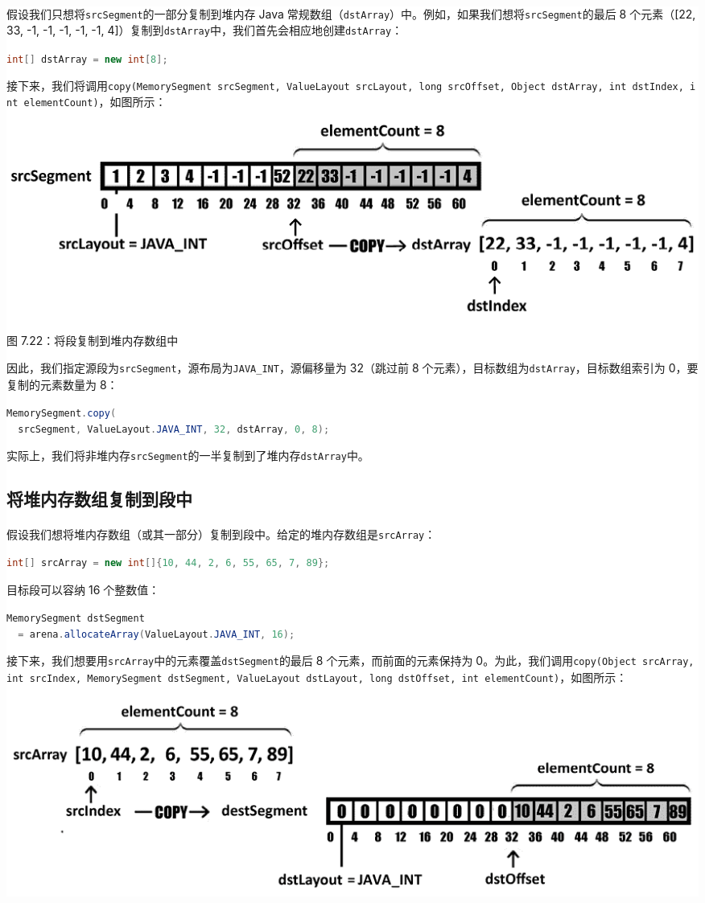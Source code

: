 假设我们只想将`srcSegment`的一部分复制到堆内存 Java 常规数组（`dstArray`）中。例如，如果我们想将`srcSegment`的最后 8 个元素（[22, 33, -1, -1, -1, -1, -1, 4]）复制到`dstArray`中，我们首先会相应地创建`dstArray`：

```java
int[] dstArray = new int[8]; 
```

接下来，我们将调用`copy(MemorySegment srcSegment, ValueLayout srcLayout, long srcOffset, Object dstArray, int dstIndex, int elementCount)`，如图所示：

![图 7.24 - 复制 - 复制.png](img/B19665_07_22.png)

图 7.22：将段复制到堆内存数组中

因此，我们指定源段为`srcSegment`，源布局为`JAVA_INT`，源偏移量为 32（跳过前 8 个元素），目标数组为`dstArray`，目标数组索引为 0，要复制的元素数量为 8：

```java
MemorySegment.copy(
  srcSegment, ValueLayout.JAVA_INT, 32, dstArray, 0, 8); 
```

实际上，我们将非堆内存`srcSegment`的一半复制到了堆内存`dstArray`中。

## 将堆内存数组复制到段中

假设我们想将堆内存数组（或其一部分）复制到段中。给定的堆内存数组是`srcArray`：

```java
int[] srcArray = new int[]{10, 44, 2, 6, 55, 65, 7, 89}; 
```

目标段可以容纳 16 个整数值：

```java
MemorySegment dstSegment
  = arena.allocateArray(ValueLayout.JAVA_INT, 16); 
```

接下来，我们想要用`srcArray`中的元素覆盖`dstSegment`的最后 8 个元素，而前面的元素保持为 0。为此，我们调用`copy(Object srcArray, int srcIndex, MemorySegment dstSegment, ValueLayout dstLayout, long dstOffset, int elementCount)`，如图所示：

![图 7.24 - 复制 - 复制 - 复制.png](img/B19665_07_23.png)
